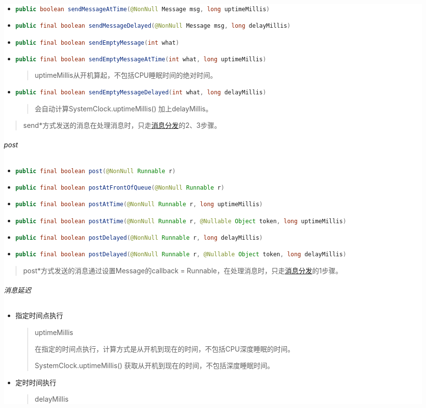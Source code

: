 * ```java
  public boolean sendMessageAtTime(@NonNull Message msg, long uptimeMillis) 
  ```

* ```java
  public final boolean sendMessageDelayed(@NonNull Message msg, long delayMillis)
  ```

* ```java
  public final boolean sendEmptyMessage(int what)
  ```

* ```java
  public final boolean sendEmptyMessageAtTime(int what, long uptimeMillis) 
  ```

  > uptimeMillis从开机算起，不包括CPU睡眠时间的绝对时间。

* ```java
  public final boolean sendEmptyMessageDelayed(int what, long delayMillis)
  ```

  > 会自动计算SystemClock.uptimeMillis() 加上delayMillis。

> send*方式发送的消息在处理消息时，只走[消息分发](#dispatch)的2、3步骤。

###### post

* ```java
  public final boolean post(@NonNull Runnable r)
  ```

* ```java
  public final boolean postAtFrontOfQueue(@NonNull Runnable r) 
  ```

* ```java
  public final boolean postAtTime(@NonNull Runnable r, long uptimeMillis) 
  ```

* ```java
  public final boolean postAtTime(@NonNull Runnable r, @Nullable Object token, long uptimeMillis) 
  ```

* ```java
  public final boolean postDelayed(@NonNull Runnable r, long delayMillis)
  ```

* ```java
  public final boolean postDelayed(@NonNull Runnable r, @Nullable Object token, long delayMillis)
  ```

> post*方式发送的消息通过设置Message的callback = Runnable，在处理消息时，只走[消息分发](#dispatch)的1步骤。

###### 消息延迟

* 指定时间点执行

  > uptimeMillis
  >
  > 在指定的时间点执行，计算方式是从开机到现在的时间，不包括CPU深度睡眠的时间。
  >
  > SystemClock.uptimeMillis() 获取从开机到现在的时间，不包括深度睡眠时间。

* 定时时间执行

  > delayMillis
  >
  ```